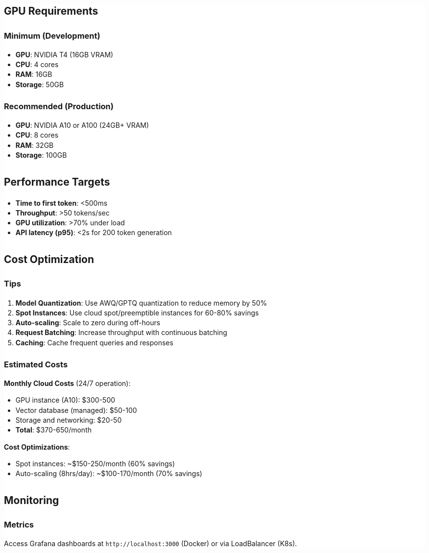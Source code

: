 ## GPU Requirements

### Minimum (Development)
- **GPU**: NVIDIA T4 (16GB VRAM)
- **CPU**: 4 cores
- **RAM**: 16GB
- **Storage**: 50GB

### Recommended (Production)
- **GPU**: NVIDIA A10 or A100 (24GB+ VRAM)
- **CPU**: 8 cores
- **RAM**: 32GB
- **Storage**: 100GB

## Performance Targets

- **Time to first token**: <500ms
- **Throughput**: >50 tokens/sec
- **GPU utilization**: >70% under load
- **API latency (p95)**: <2s for 200 token generation

## Cost Optimization

### Tips

1. **Model Quantization**: Use AWQ/GPTQ quantization to reduce memory by 50%
2. **Spot Instances**: Use cloud spot/preemptible instances for 60-80% savings
3. **Auto-scaling**: Scale to zero during off-hours
4. **Request Batching**: Increase throughput with continuous batching
5. **Caching**: Cache frequent queries and responses

### Estimated Costs

**Monthly Cloud Costs** (24/7 operation):
- GPU instance (A10): $300-500
- Vector database (managed): $50-100
- Storage and networking: $20-50
- **Total**: $370-650/month

**Cost Optimizations**:
- Spot instances: ~$150-250/month (60% savings)
- Auto-scaling (8hrs/day): ~$100-170/month (70% savings)

## Monitoring

### Metrics

Access Grafana dashboards at `http://localhost:3000` (Docker) or via LoadBalancer (K8s).
